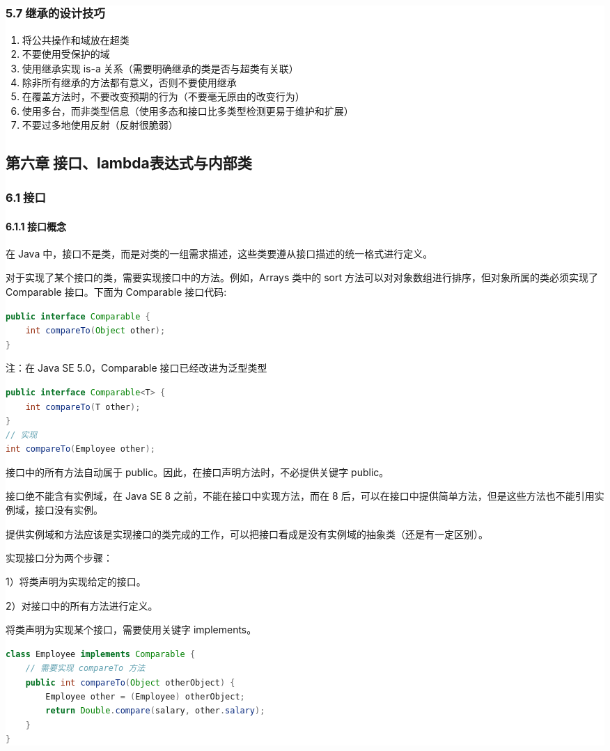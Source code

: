 ### 5.7 继承的设计技巧

1. 将公共操作和域放在超类
2. 不要使用受保护的域
3. 使用继承实现 is-a 关系（需要明确继承的类是否与超类有关联）
4. 除非所有继承的方法都有意义，否则不要使用继承
5. 在覆盖方法时，不要改变预期的行为（不要毫无原由的改变行为）
6. 使用多台，而非类型信息（使用多态和接口比多类型检测更易于维护和扩展）
7. 不要过多地使用反射（反射很脆弱）

## 第六章 接口、lambda表达式与内部类

### 6.1 接口

#### 6.1.1 接口概念

在 Java 中，接口不是类，而是对类的一组需求描述，这些类要遵从接口描述的统一格式进行定义。

对于实现了某个接口的类，需要实现接口中的方法。例如，Arrays 类中的 sort 方法可以对对象数组进行排序，但对象所属的类必须实现了 Comparable 接口。下面为 Comparable 接口代码:

```java
public interface Comparable {
    int compareTo(Object other);
}
```

注：在 Java SE 5.0，Comparable 接口已经改进为泛型类型

```java
public interface Comparable<T> {
    int compareTo(T other);
}
// 实现
int compareTo(Employee other);
```

接口中的所有方法自动属于 public。因此，在接口声明方法时，不必提供关键字 public。

接口绝不能含有实例域，在 Java SE 8 之前，不能在接口中实现方法，而在 8 后，可以在接口中提供简单方法，但是这些方法也不能引用实例域，接口没有实例。

提供实例域和方法应该是实现接口的类完成的工作，可以把接口看成是没有实例域的抽象类（还是有一定区别）。

实现接口分为两个步骤：

1）将类声明为实现给定的接口。

2）对接口中的所有方法进行定义。

将类声明为实现某个接口，需要使用关键字 implements。

```java
class Employee implements Comparable {
    // 需要实现 compareTo 方法
    public int compareTo(Object otherObject) {
        Employee other = (Employee) otherObject;
        return Double.compare(salary, other.salary);
    }
}
```
